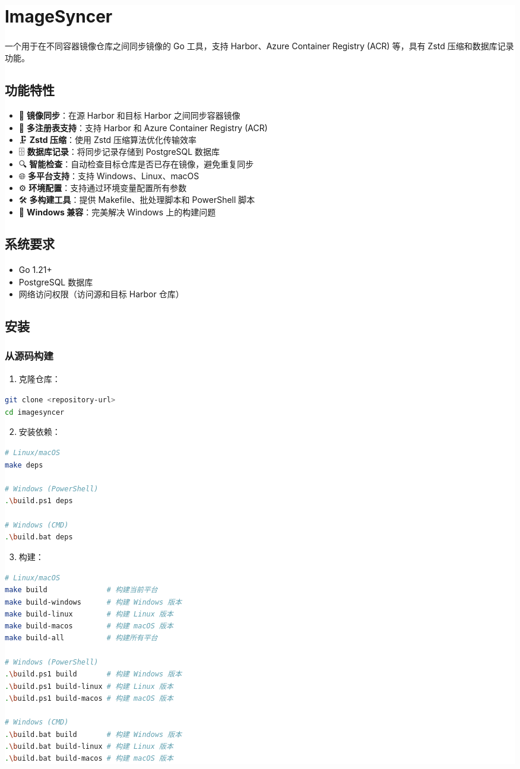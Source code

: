 # ImageSyncer

一个用于在不同容器镜像仓库之间同步镜像的 Go 工具，支持 Harbor、Azure Container Registry (ACR) 等，具有 Zstd 压缩和数据库记录功能。

## 功能特性

- 🔄 **镜像同步**：在源 Harbor 和目标 Harbor 之间同步容器镜像
- 🏢 **多注册表支持**：支持 Harbor 和 Azure Container Registry (ACR)
- 🗜️ **Zstd 压缩**：使用 Zstd 压缩算法优化传输效率
- 🗄️ **数据库记录**：将同步记录存储到 PostgreSQL 数据库
- 🔍 **智能检查**：自动检查目标仓库是否已存在镜像，避免重复同步
- 🌐 **多平台支持**：支持 Windows、Linux、macOS
- ⚙️ **环境配置**：支持通过环境变量配置所有参数
- 🛠️ **多构建工具**：提供 Makefile、批处理脚本和 PowerShell 脚本
- 🔧 **Windows 兼容**：完美解决 Windows 上的构建问题

## 系统要求

- Go 1.21+ 
- PostgreSQL 数据库
- 网络访问权限（访问源和目标 Harbor 仓库）

## 安装

### 从源码构建

1. 克隆仓库：
```bash
git clone <repository-url>
cd imagesyncer
```

2. 安装依赖：
```bash
# Linux/macOS
make deps

# Windows (PowerShell)
.\build.ps1 deps

# Windows (CMD)
.\build.bat deps
```

3. 构建：
```bash
# Linux/macOS
make build              # 构建当前平台
make build-windows      # 构建 Windows 版本
make build-linux        # 构建 Linux 版本
make build-macos        # 构建 macOS 版本
make build-all          # 构建所有平台

# Windows (PowerShell)
.\build.ps1 build       # 构建 Windows 版本
.\build.ps1 build-linux # 构建 Linux 版本
.\build.ps1 build-macos # 构建 macOS 版本

# Windows (CMD)
.\build.bat build       # 构建 Windows 版本
.\build.bat build-linux # 构建 Linux 版本
.\build.bat build-macos # 构建 macOS 版本
```

